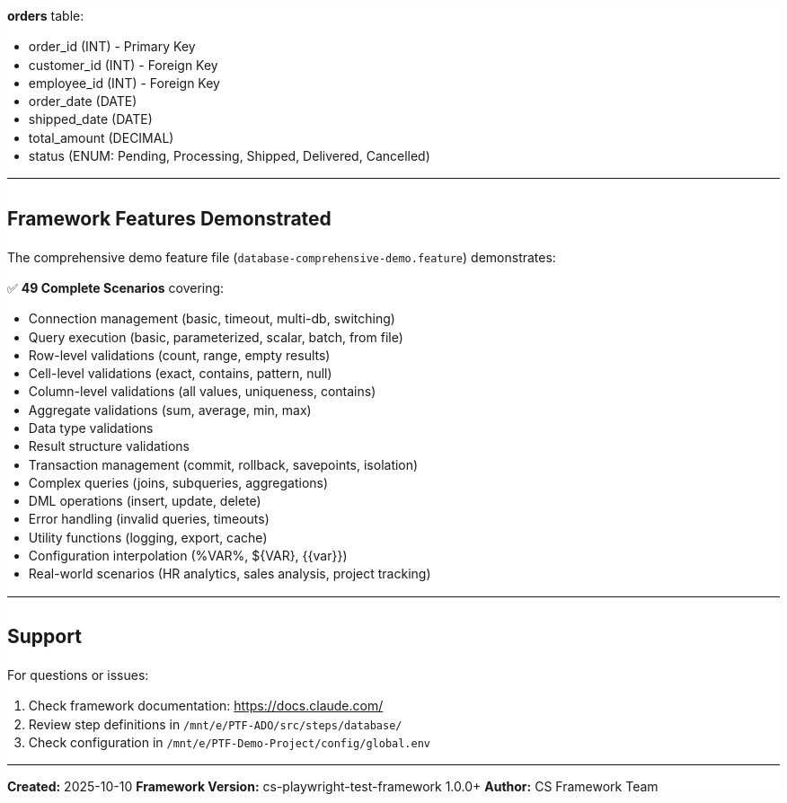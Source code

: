 **orders** table:
- order_id (INT) - Primary Key
- customer_id (INT) - Foreign Key
- employee_id (INT) - Foreign Key
- order_date (DATE)
- shipped_date (DATE)
- total_amount (DECIMAL)
- status (ENUM: Pending, Processing, Shipped, Delivered, Cancelled)

---

## Framework Features Demonstrated

The comprehensive demo feature file (`database-comprehensive-demo.feature`) demonstrates:

✅ **49 Complete Scenarios** covering:
- Connection management (basic, timeout, multi-db, switching)
- Query execution (basic, parameterized, scalar, batch, from file)
- Row-level validations (count, range, empty results)
- Cell-level validations (exact, contains, pattern, null)
- Column-level validations (all values, uniqueness, contains)
- Aggregate validations (sum, average, min, max)
- Data type validations
- Result structure validations
- Transaction management (commit, rollback, savepoints, isolation)
- Complex queries (joins, subqueries, aggregations)
- DML operations (insert, update, delete)
- Error handling (invalid queries, timeouts)
- Utility functions (logging, export, cache)
- Configuration interpolation (%VAR%, ${VAR}, {{var}})
- Real-world scenarios (HR analytics, sales analysis, project tracking)

---

## Support

For questions or issues:
1. Check framework documentation: https://docs.claude.com/
2. Review step definitions in `/mnt/e/PTF-ADO/src/steps/database/`
3. Check configuration in `/mnt/e/PTF-Demo-Project/config/global.env`

---

**Created:** 2025-10-10
**Framework Version:** cs-playwright-test-framework 1.0.0+
**Author:** CS Framework Team
